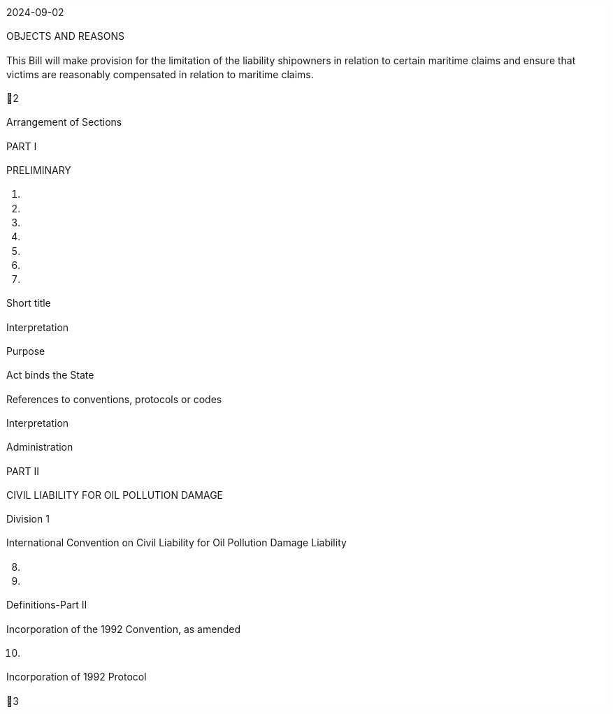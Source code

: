 2024-09-02

OBJECTS AND REASONS

This Bill will make provision for the limitation of the liability shipowners in
relation  to  certain  maritime  claims  and  ensure  that  victims  are  reasonably
compensated in relation to maritime claims.

2

Arrangement of Sections

PART I

PRELIMINARY

1.

2.

3.

4.

5.

6.

7.

Short title

Interpretation

Purpose

Act binds the State

References to conventions, protocols or codes

Interpretation

Administration

PART II

CIVIL LIABILITY FOR OIL POLLUTION DAMAGE

Division 1

International Convention on Civil Liability for Oil Pollution Damage Liability

8.

9.

Definitions-Part II

Incorporation of the 1992 Convention, as amended

10.

Incorporation of 1992 Protocol

3
